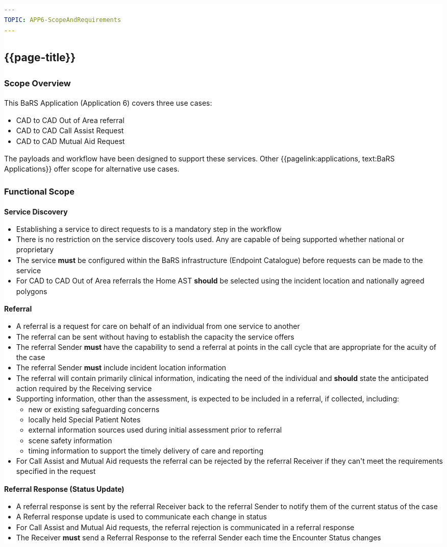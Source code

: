 ```yaml
---
TOPIC: APP6-ScopeAndRequirements
---
```


## {{page-title}}

### Scope Overview

This BaRS Application (Application 6) covers three use cases:
* CAD to CAD Out of Area referral
* CAD to CAD Call Assist Request
* CAD to CAD Mutual Aid Request


The payloads and workflow have been designed to support these services. Other {{pagelink:applications, text:BaRS Applications}} offer scope for alternative use cases.

### Functional Scope

**Service Discovery**

* Establishing a service to direct requests to is a mandatory step in the workflow
* There is no restriction on the service discovery tools used. Any are capable of being supported whether national or proprietary
* The service **must** be configured within the BaRS infrastructure (Endpoint Catalogue) before requests can be made to the service
* For CAD to CAD Out of Area referrals the Home AST **should** be selected using the incident location and nationally agreed polygons

**Referral**
* A referral is a request for care on behalf of an individual from one service to another 
* The referral can be sent without having to establish the capacity the service offers
* The referral Sender **must** have the capability to send a referral at points in the call cycle that are appropriate for the acuity of the case
* The referral Sender **must** include incident location information
* The referral will contain primarily clinical information, indicating the need of the individual and **should** state the anticipated action required by the Receiving service
* Supporting information, other than the assessment, is expected to be included in a referral, if collected, including:
    * new or existing safeguarding concerns
    * locally held Special Patient Notes
    * external information sources used during initial assessment prior to referral
    * scene safety information
    * timing information to support the timely delivery of care and reporting
* For Call Assist and Mutual Aid requests the referral can be rejected by the referral Receiver if they can't meet the requirements specified in the request

**Referral Response (Status Update)**
* A referral response is sent by the referral Receiver back to the referral Sender to notify them of the current status of the case
* A Referral response update is used to communicate each change in status
* For Call Assist and Mutual Aid requests, the referral rejection is communicated in a referral response
* The Receiver **must** send a Referral Response to the referral Sender each time the Encounter Status changes
